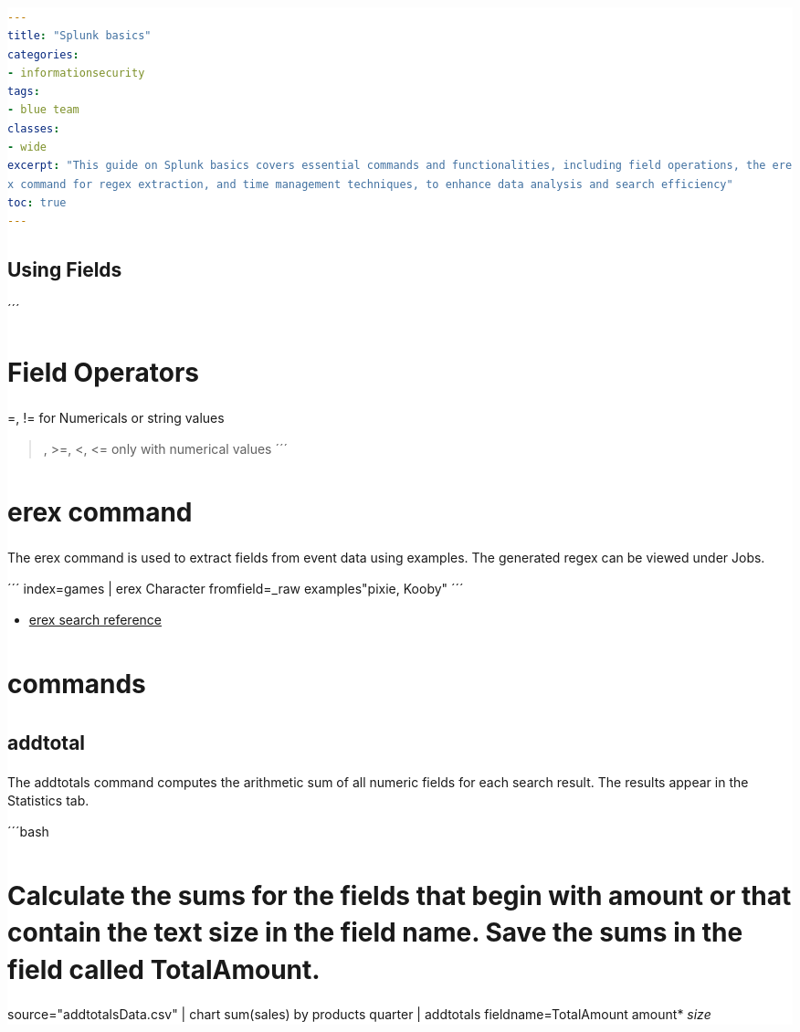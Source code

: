 ```yaml
---
title: "Splunk basics"
categories: 
- informationsecurity
tags:
- blue team
classes: 
- wide
excerpt: "This guide on Splunk basics covers essential commands and functionalities, including field operations, the erex command for regex extraction, and time management techniques, to enhance data analysis and search efficiency" 
toc: true
--- 
```


## Using Fields

´´´
# Field Operators

=, != for Numericals or string values

>, >=, <, <= only with numerical values
´´´

# erex command
The erex command is used to extract fields from event data using examples. 
The generated regex can be viewed under Jobs.

´´´ 
index=games
| erex Character fromfield=_raw examples"pixie, Kooby"
´´´

* [erex search reference][def]

# commands

## addtotal
The addtotals command computes the arithmetic sum of all numeric fields for each search result. The results appear in the Statistics tab. 

´´´bash
# Calculate the sums for the fields that begin with amount or that contain the text size in the field name. Save the sums in the field called TotalAmount. 
source="addtotalsData.csv" 
| chart sum(sales) by products quarter
| addtotals fieldname=TotalAmount amount* *size*


[def]: https://docs.splunk.com/Documentation/Splunk/latest/SearchReference/Erex
[def1]: https://docs.splunk.com/Documentation/Splunk/latest/Knowledge/Aboutsplunkregularexpressions
[def2]: https://www.youtube.com/watch?v=QvxLJ9f6AK0
[def3]: https://docs.splunk.com/Documentation/Splunk/latest/SearchReference/Addtotals
[def4]: https://docs.splunk.com/Documentation/Splunk/latest/SearchReference/Fieldformat
[def5]: https://docs.splunk.com/Documentation/Splunk/latest/SearchReference/Timechart
[def6]: https://docs.splunk.com/Documentation/Splunk/latest/SearchReference/CommonStatsFunctions
[def7]: https://docs.splunk.com/Documentation/Splunk/latest/Knowledge/Searchtimeoperationssequence